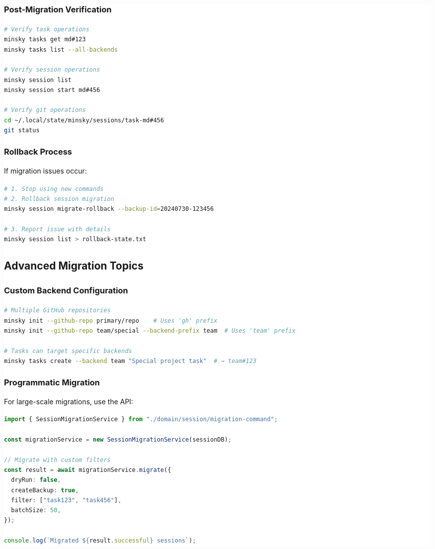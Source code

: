 ### Post-Migration Verification

```bash
# Verify task operations
minsky tasks get md#123
minsky tasks list --all-backends

# Verify session operations
minsky session list
minsky session start md#456

# Verify git operations
cd ~/.local/state/minsky/sessions/task-md#456
git status
```

### Rollback Process

If migration issues occur:

```bash
# 1. Stop using new commands
# 2. Rollback session migration
minsky session migrate-rollback --backup-id=20240730-123456

# 3. Report issue with details
minsky session list > rollback-state.txt
```

## Advanced Migration Topics

### Custom Backend Configuration

```bash
# Multiple GitHub repositories
minsky init --github-repo primary/repo    # Uses 'gh' prefix
minsky init --github-repo team/special --backend-prefix team  # Uses 'team' prefix

# Tasks can target specific backends
minsky tasks create --backend team "Special project task"  # → team#123
```

### Programmatic Migration

For large-scale migrations, use the API:

```typescript
import { SessionMigrationService } from "./domain/session/migration-command";

const migrationService = new SessionMigrationService(sessionDB);

// Migrate with custom filters
const result = await migrationService.migrate({
  dryRun: false,
  createBackup: true,
  filter: ["task123", "task456"],
  batchSize: 50,
});

console.log(`Migrated ${result.successful} sessions`);
```
